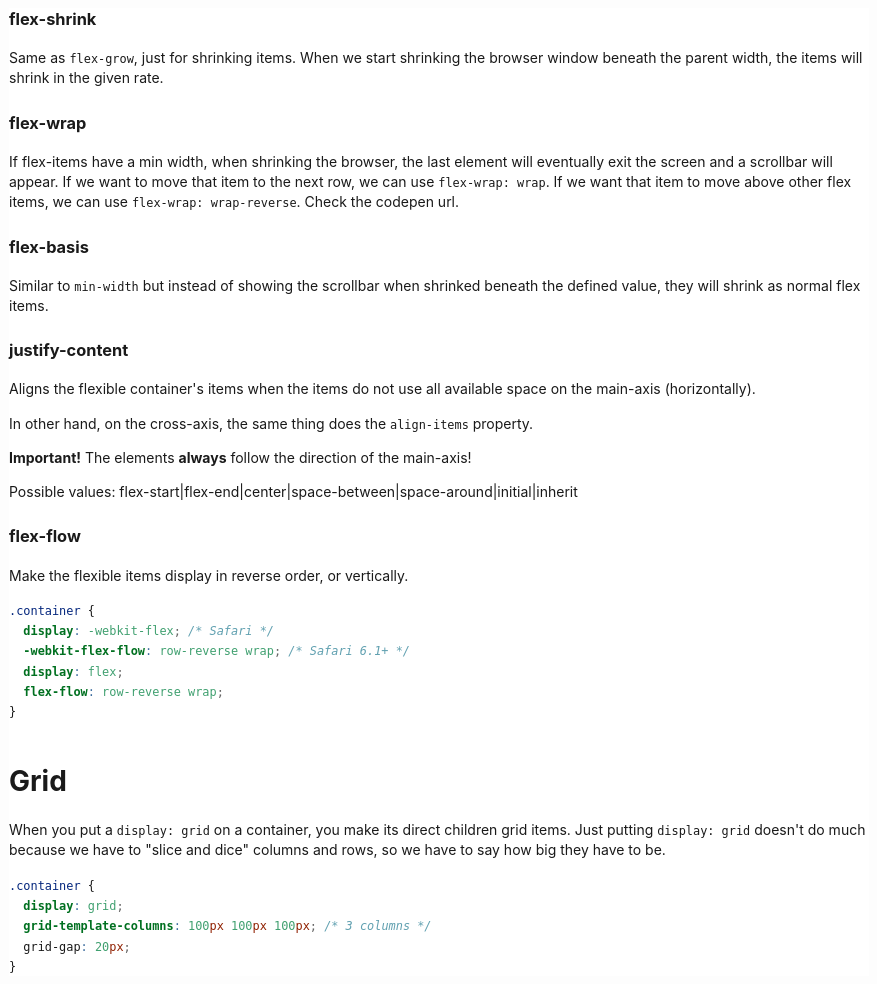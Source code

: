 ### flex-shrink

Same as ```flex-grow```, just for shrinking items. When we start shrinking the browser window beneath the parent width, the items will shrink in the given rate.

### flex-wrap

If flex-items have a min width, when shrinking the browser, the last element will eventually exit the screen and a scrollbar will appear. If we want to move that item to the next row, we can use ```flex-wrap: wrap```. If we want that item to move above other flex items, we can use ```flex-wrap: wrap-reverse```. Check the codepen url.

### flex-basis

Similar to ```min-width``` but instead of showing the scrollbar when shrinked beneath the defined value, they will shrink as normal flex items.

### justify-content

Aligns the flexible container's items when the items do not use all available space on the main-axis (horizontally).

In other hand, on the cross-axis, the same thing does the ```align-items``` property.

__Important!__ The elements __always__ follow the direction of the main-axis!

Possible values: flex-start|flex-end|center|space-between|space-around|initial|inherit

### flex-flow

Make the flexible items display in reverse order, or vertically.

```css
.container {
  display: -webkit-flex; /* Safari */
  -webkit-flex-flow: row-reverse wrap; /* Safari 6.1+ */
  display: flex;
  flex-flow: row-reverse wrap;
}
```

# Grid

When you put a ```display: grid``` on a container, you make its direct children grid items. Just putting ```display: grid``` doesn't do much because we have to "slice and dice" columns and rows, so we have to say how big they have to be.

```css
.container {
  display: grid;
  grid-template-columns: 100px 100px 100px; /* 3 columns */
  grid-gap: 20px;
}

```
